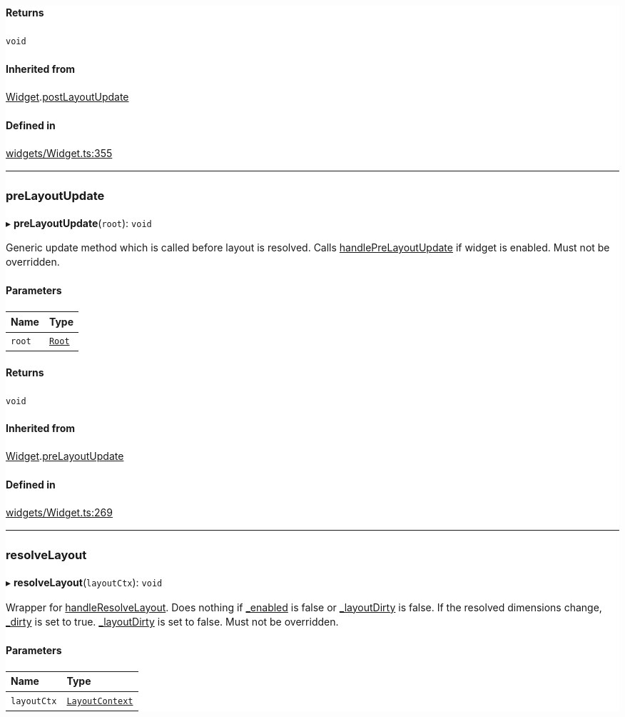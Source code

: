 #### Returns

`void`

#### Inherited from

[Widget](widget.md).[postLayoutUpdate](widget.md#postlayoutupdate)

#### Defined in

[widgets/Widget.ts:355](https://github.com/playkostudios/canvas-ui/blob/ab8ca6c/src/widgets/Widget.ts#L355)

___

### preLayoutUpdate

▸ **preLayoutUpdate**(`root`): `void`

Generic update method which is called before layout is resolved. Calls
[handlePreLayoutUpdate](parent.md#handleprelayoutupdate) if widget is enabled. Must not be
overridden.

#### Parameters

| Name | Type |
| :------ | :------ |
| `root` | [`Root`](root.md) |

#### Returns

`void`

#### Inherited from

[Widget](widget.md).[preLayoutUpdate](widget.md#prelayoutupdate)

#### Defined in

[widgets/Widget.ts:269](https://github.com/playkostudios/canvas-ui/blob/ab8ca6c/src/widgets/Widget.ts#L269)

___

### resolveLayout

▸ **resolveLayout**(`layoutCtx`): `void`

Wrapper for [handleResolveLayout](parent.md#handleresolvelayout). Does nothing if
[_enabled](domroot.md#_enabled) is false or [_layoutDirty](parent.md#_layoutdirty) is false. If the
resolved dimensions change, [_dirty](parent.md#_dirty) is set to true.
[_layoutDirty](parent.md#_layoutdirty) is set to false. Must not be overridden.

#### Parameters

| Name | Type |
| :------ | :------ |
| `layoutCtx` | [`LayoutContext`](layoutcontext.md) |
